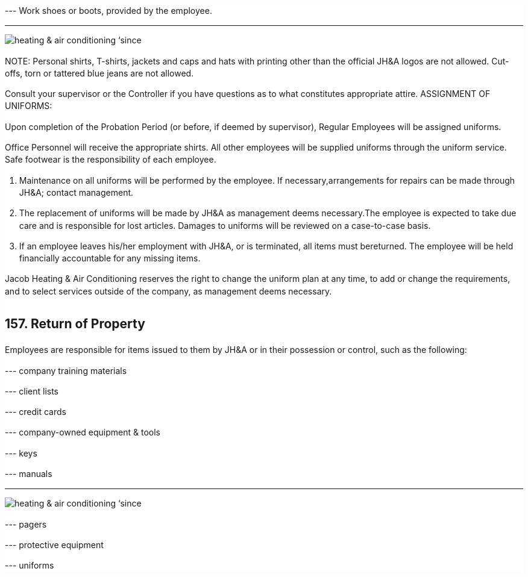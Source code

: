 --- Work shoes or boots, provided by the employee.

---

![heating & air conditioning ‘since](/Users/sriks/Documents/Projects/FrontShiftAI/data_pipeline/data/parsed/FieldServiceTechnicians_Jacob_Heating_and_Cooling_image_48_2.png)

NOTE: Personal shirts, T-shirts, jackets and caps and hats with printing other than the official
JH&A logos are not allowed. Cut-offs, torn or tattered blue jeans are not allowed.

Consult your supervisor or the Controller if you have questions as to what constitutes appropriate
attire. ASSIGNMENT OF UNIFORMS:

Upon completion of the Probation Period (or before, if deemed by supervisor), Regular Employees
will be assigned uniforms.

Office Personnel will receive the appropriate shirts. All other employees will be supplied uniforms
through the uniform service. Safe footwear is the responsibility of each employee.

1. Maintenance on all uniforms will be performed by the employee. If necessary,arrangements for repairs can be made through JH&A; contact management.

1. The replacement of uniforms will be made by JH&A as management deems necessary.The employee is expected to take due care and is responsible for lost articles. Damages
to uniforms will be reviewed on a case-to-case basis.

1. If an employee leaves his/her employment with JH&A, or is terminated, all items must bereturned. The employee will be held financially accountable for any missing items.

Jacob Heating & Air Conditioning reserves the right to change the uniform plan at any time, to
add or change the requirements, and to select services outside of the company, as management
deems necessary.

## 157. Return of Property

Employees are responsible for items issued to them by JH&A or in their possession or control,
such as the following:

--- company training materials

--- client lists

--- credit cards

--- company-owned equipment & tools

--- keys

--- manuals

---

![heating & air conditioning ‘since](/Users/sriks/Documents/Projects/FrontShiftAI/data_pipeline/data/parsed/FieldServiceTechnicians_Jacob_Heating_and_Cooling_image_49_2.png)

--- pagers

--- protective equipment

--- uniforms
